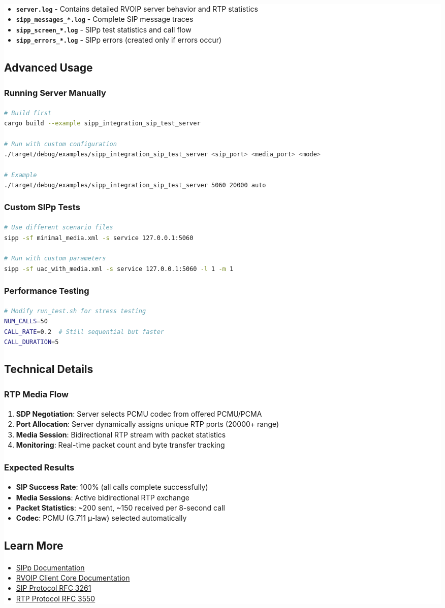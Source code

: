 - **`server.log`** - Contains detailed RVOIP server behavior and RTP statistics
- **`sipp_messages_*.log`** - Complete SIP message traces
- **`sipp_screen_*.log`** - SIPp test statistics and call flow
- **`sipp_errors_*.log`** - SIPp errors (created only if errors occur)

## Advanced Usage

### Running Server Manually

```bash
# Build first
cargo build --example sipp_integration_sip_test_server

# Run with custom configuration
./target/debug/examples/sipp_integration_sip_test_server <sip_port> <media_port> <mode>

# Example
./target/debug/examples/sipp_integration_sip_test_server 5060 20000 auto
```

### Custom SIPp Tests

```bash
# Use different scenario files
sipp -sf minimal_media.xml -s service 127.0.0.1:5060

# Run with custom parameters
sipp -sf uac_with_media.xml -s service 127.0.0.1:5060 -l 1 -m 1
```

### Performance Testing

```bash
# Modify run_test.sh for stress testing
NUM_CALLS=50
CALL_RATE=0.2  # Still sequential but faster
CALL_DURATION=5
```

## Technical Details

### RTP Media Flow

1. **SDP Negotiation**: Server selects PCMU codec from offered PCMU/PCMA
2. **Port Allocation**: Server dynamically assigns unique RTP ports (20000+ range)
3. **Media Session**: Bidirectional RTP stream with packet statistics
4. **Monitoring**: Real-time packet count and byte transfer tracking

### Expected Results

- **SIP Success Rate**: 100% (all calls complete successfully)
- **Media Sessions**: Active bidirectional RTP exchange
- **Packet Statistics**: ~200 sent, ~150 received per 8-second call
- **Codec**: PCMU (G.711 μ-law) selected automatically

## Learn More

- [SIPp Documentation](http://sipp.sourceforge.net/doc/reference.html)
- [RVOIP Client Core Documentation](../../README.md)
- [SIP Protocol RFC 3261](https://www.ietf.org/rfc/rfc3261.txt)
- [RTP Protocol RFC 3550](https://www.ietf.org/rfc/rfc3550.txt) 